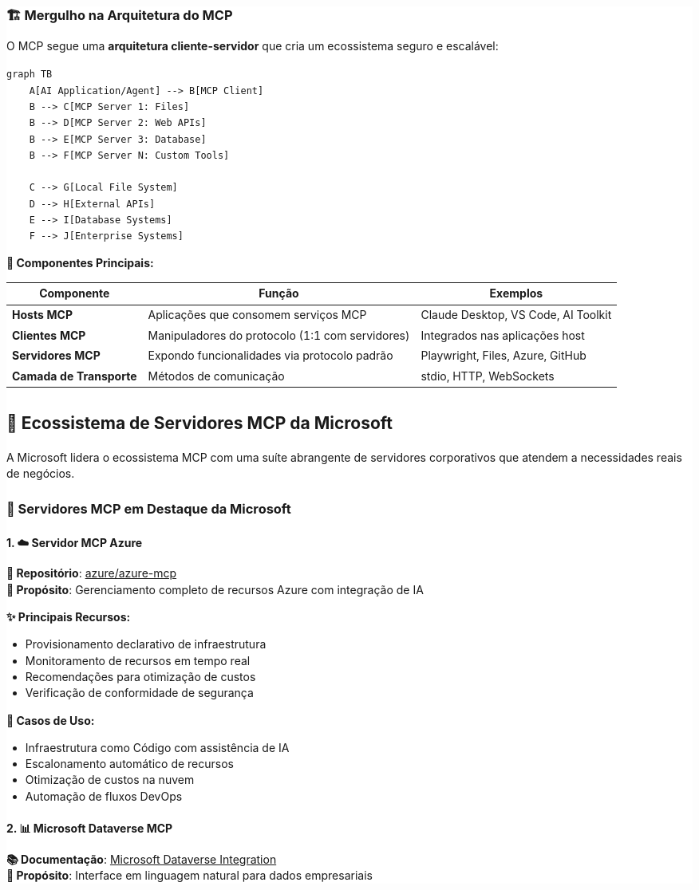 ### 🏗️ Mergulho na Arquitetura do MCP

O MCP segue uma **arquitetura cliente-servidor** que cria um ecossistema seguro e escalável:

```mermaid
graph TB
    A[AI Application/Agent] --> B[MCP Client]
    B --> C[MCP Server 1: Files]
    B --> D[MCP Server 2: Web APIs]
    B --> E[MCP Server 3: Database]
    B --> F[MCP Server N: Custom Tools]
    
    C --> G[Local File System]
    D --> H[External APIs]
    E --> I[Database Systems]
    F --> J[Enterprise Systems]
```

**🔧 Componentes Principais:**

| Componente | Função | Exemplos |
|------------|--------|----------|
| **Hosts MCP** | Aplicações que consomem serviços MCP | Claude Desktop, VS Code, AI Toolkit |
| **Clientes MCP** | Manipuladores do protocolo (1:1 com servidores) | Integrados nas aplicações host |
| **Servidores MCP** | Expondo funcionalidades via protocolo padrão | Playwright, Files, Azure, GitHub |
| **Camada de Transporte** | Métodos de comunicação | stdio, HTTP, WebSockets |

## 🏢 Ecossistema de Servidores MCP da Microsoft

A Microsoft lidera o ecossistema MCP com uma suíte abrangente de servidores corporativos que atendem a necessidades reais de negócios.

### 🌟 Servidores MCP em Destaque da Microsoft

#### 1. ☁️ Servidor MCP Azure  
**🔗 Repositório**: [azure/azure-mcp](https://github.com/azure/azure-mcp)  
**🎯 Propósito**: Gerenciamento completo de recursos Azure com integração de IA

**✨ Principais Recursos:**
- Provisionamento declarativo de infraestrutura
- Monitoramento de recursos em tempo real
- Recomendações para otimização de custos
- Verificação de conformidade de segurança

**🚀 Casos de Uso:**
- Infraestrutura como Código com assistência de IA
- Escalonamento automático de recursos
- Otimização de custos na nuvem
- Automação de fluxos DevOps

#### 2. 📊 Microsoft Dataverse MCP  
**📚 Documentação**: [Microsoft Dataverse Integration](https://go.microsoft.com/fwlink/?linkid=2320176)  
**🎯 Propósito**: Interface em linguagem natural para dados empresariais
